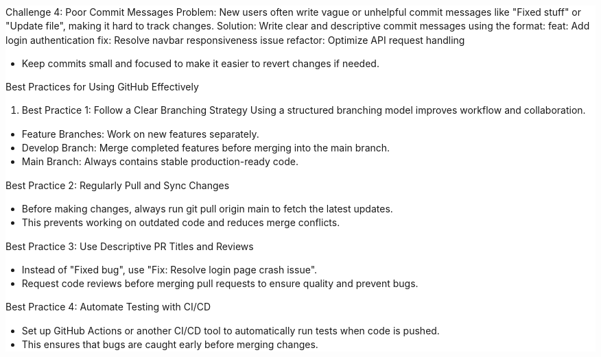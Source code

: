 Challenge 4: Poor Commit Messages
Problem: New users often write vague or unhelpful commit messages like "Fixed stuff" or "Update file", making it hard to track changes.
Solution:
Write clear and descriptive commit messages using the format:
feat: Add login authentication  fix: Resolve navbar responsiveness issue  refactor: Optimize API request handling  
- Keep commits small and focused to make it easier to revert changes if needed.

Best Practices for Using GitHub Effectively
1. Best Practice 1: Follow a Clear Branching Strategy
Using a structured branching model improves workflow and collaboration.
 - Feature Branches: Work on new features separately.
 - Develop Branch: Merge completed features before merging into the main branch.
 - Main Branch: Always contains stable production-ready code.

Best Practice 2: Regularly Pull and Sync Changes
- Before making changes, always run git pull origin main to fetch the latest updates.
- This prevents working on outdated code and reduces merge conflicts.

Best Practice 3: Use Descriptive PR Titles and Reviews
- Instead of "Fixed bug", use "Fix: Resolve login page crash issue".
- Request code reviews before merging pull requests to ensure quality and prevent bugs.

Best Practice 4: Automate Testing with CI/CD
- Set up GitHub Actions or another CI/CD tool to automatically run tests when code is pushed.
- This ensures that bugs are caught early before merging changes.



